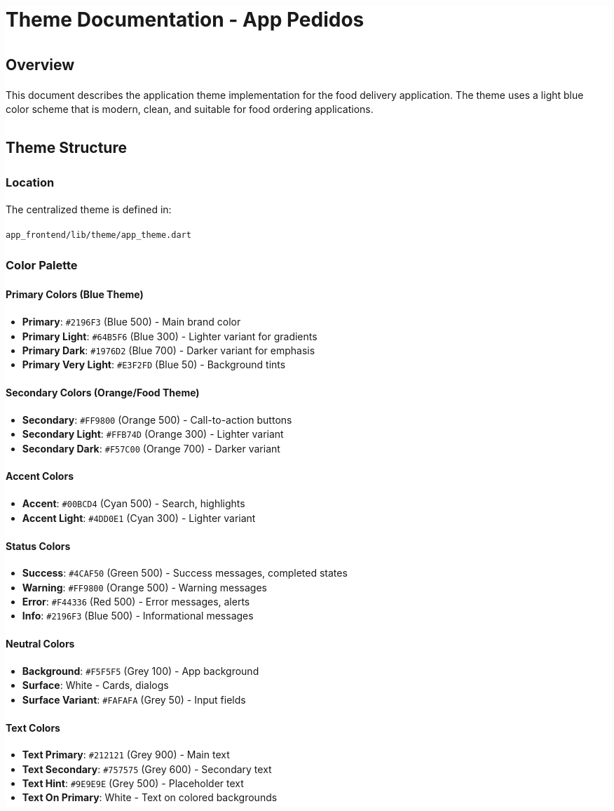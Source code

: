 # Theme Documentation - App Pedidos

## Overview

This document describes the application theme implementation for the food delivery application. The theme uses a light blue color scheme that is modern, clean, and suitable for food ordering applications.

## Theme Structure

### Location
The centralized theme is defined in:
```
app_frontend/lib/theme/app_theme.dart
```

### Color Palette

#### Primary Colors (Blue Theme)
- **Primary**: `#2196F3` (Blue 500) - Main brand color
- **Primary Light**: `#64B5F6` (Blue 300) - Lighter variant for gradients
- **Primary Dark**: `#1976D2` (Blue 700) - Darker variant for emphasis
- **Primary Very Light**: `#E3F2FD` (Blue 50) - Background tints

#### Secondary Colors (Orange/Food Theme)
- **Secondary**: `#FF9800` (Orange 500) - Call-to-action buttons
- **Secondary Light**: `#FFB74D` (Orange 300) - Lighter variant
- **Secondary Dark**: `#F57C00` (Orange 700) - Darker variant

#### Accent Colors
- **Accent**: `#00BCD4` (Cyan 500) - Search, highlights
- **Accent Light**: `#4DD0E1` (Cyan 300) - Lighter variant

#### Status Colors
- **Success**: `#4CAF50` (Green 500) - Success messages, completed states
- **Warning**: `#FF9800` (Orange 500) - Warning messages
- **Error**: `#F44336` (Red 500) - Error messages, alerts
- **Info**: `#2196F3` (Blue 500) - Informational messages

#### Neutral Colors
- **Background**: `#F5F5F5` (Grey 100) - App background
- **Surface**: White - Cards, dialogs
- **Surface Variant**: `#FAFAFA` (Grey 50) - Input fields

#### Text Colors
- **Text Primary**: `#212121` (Grey 900) - Main text
- **Text Secondary**: `#757575` (Grey 600) - Secondary text
- **Text Hint**: `#9E9E9E` (Grey 500) - Placeholder text
- **Text On Primary**: White - Text on colored backgrounds
